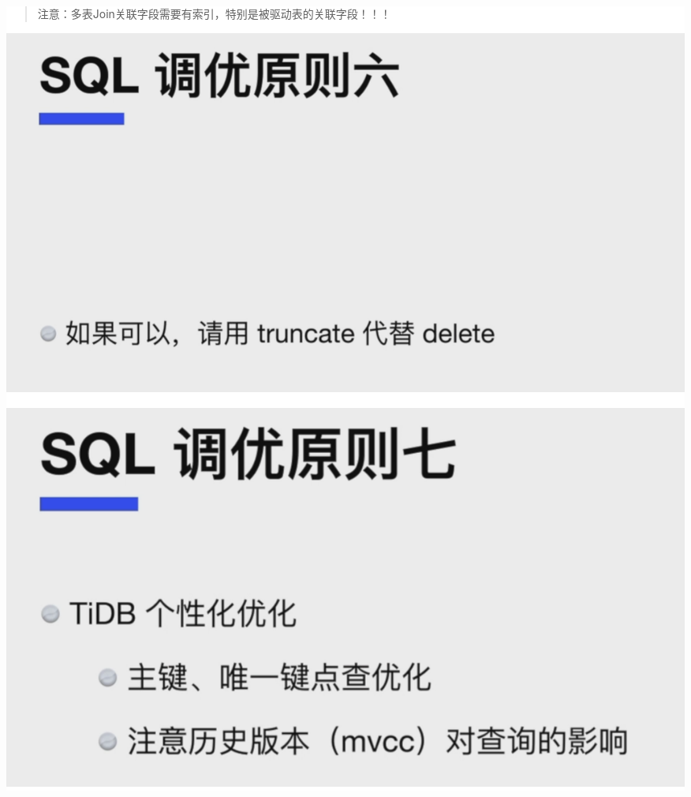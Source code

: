 > 注意：多表Join关联字段需要有索引，特别是被驱动表的关联字段！！！

![image-20240107220502242](1-TiDB性能优化.assets/image-20240107220502242.png)



![image-20240107220516891](1-TiDB性能优化.assets/image-20240107220516891.png)
